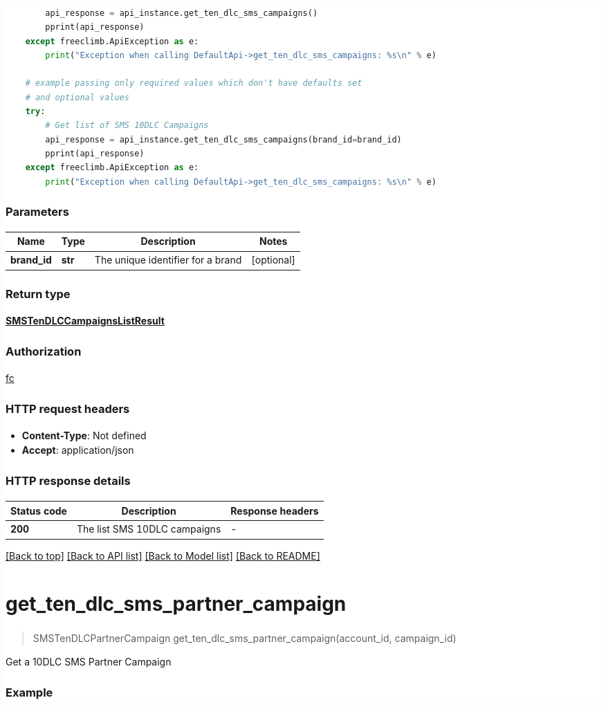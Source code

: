 ```python
        api_response = api_instance.get_ten_dlc_sms_campaigns()
        pprint(api_response)
    except freeclimb.ApiException as e:
        print("Exception when calling DefaultApi->get_ten_dlc_sms_campaigns: %s\n" % e)

    # example passing only required values which don't have defaults set
    # and optional values
    try:
        # Get list of SMS 10DLC Campaigns
        api_response = api_instance.get_ten_dlc_sms_campaigns(brand_id=brand_id)
        pprint(api_response)
    except freeclimb.ApiException as e:
        print("Exception when calling DefaultApi->get_ten_dlc_sms_campaigns: %s\n" % e)
```


### Parameters

Name | Type | Description  | Notes
------------- | ------------- | ------------- | -------------
 **brand_id** | **str**| The unique identifier for a brand | [optional]

### Return type

[**SMSTenDLCCampaignsListResult**](SMSTenDLCCampaignsListResult.md)

### Authorization

[fc](../README.md#fc)

### HTTP request headers

 - **Content-Type**: Not defined
 - **Accept**: application/json


### HTTP response details

| Status code | Description | Response headers |
|-------------|-------------|------------------|
**200** | The list SMS 10DLC campaigns |  -  |

[[Back to top]](#) [[Back to API list]](../README.md#documentation-for-api-endpoints) [[Back to Model list]](../README.md#documentation-for-models) [[Back to README]](../README.md)

# **get_ten_dlc_sms_partner_campaign**
> SMSTenDLCPartnerCampaign get_ten_dlc_sms_partner_campaign(account_id, campaign_id)

Get a 10DLC SMS Partner Campaign

### Example

